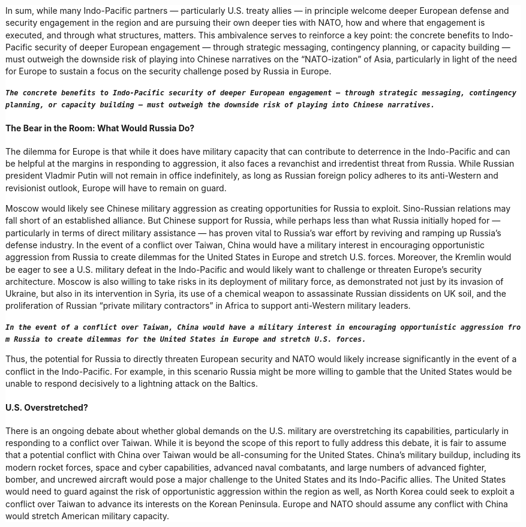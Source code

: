 In sum, while many Indo-Pacific partners — particularly U.S. treaty allies — in principle welcome deeper European defense and security engagement in the region and are pursuing their own deeper ties with NATO, how and where that engagement is executed, and through what structures, matters. This ambivalence serves to reinforce a key point: the concrete benefits to Indo-Pacific security of deeper European engagement — through strategic messaging, contingency planning, or capacity building — must outweigh the downside risk of playing into Chinese narratives on the “NATO-ization” of Asia, particularly in light of the need for Europe to sustain a focus on the security challenge posed by Russia in Europe.

___`The concrete benefits to Indo-Pacific security of deeper European engagement — through strategic messaging, contingency planning, or capacity building — must outweigh the downside risk of playing into Chinese narratives.`___

#### The Bear in the Room: What Would Russia Do?

The dilemma for Europe is that while it does have military capacity that can contribute to deterrence in the Indo-Pacific and can be helpful at the margins in responding to aggression, it also faces a revanchist and irredentist threat from Russia. While Russian president Vladmir Putin will not remain in office indefinitely, as long as Russian foreign policy adheres to its anti-Western and revisionist outlook, Europe will have to remain on guard.

Moscow would likely see Chinese military aggression as creating opportunities for Russia to exploit. Sino-Russian relations may fall short of an established alliance. But Chinese support for Russia, while perhaps less than what Russia initially hoped for — particularly in terms of direct military assistance — has proven vital to Russia’s war effort by reviving and ramping up Russia’s defense industry. In the event of a conflict over Taiwan, China would have a military interest in encouraging opportunistic aggression from Russia to create dilemmas for the United States in Europe and stretch U.S. forces. Moreover, the Kremlin would be eager to see a U.S. military defeat in the Indo-Pacific and would likely want to challenge or threaten Europe’s security architecture. Moscow is also willing to take risks in its deployment of military force, as demonstrated not just by its invasion of Ukraine, but also in its intervention in Syria, its use of a chemical weapon to assassinate Russian dissidents on UK soil, and the proliferation of Russian “private military contractors” in Africa to support anti-Western military leaders.

___`In the event of a conflict over Taiwan, China would have a military interest in encouraging opportunistic aggression from Russia to create dilemmas for the United States in Europe and stretch U.S. forces.`___

Thus, the potential for Russia to directly threaten European security and NATO would likely increase significantly in the event of a conflict in the Indo-Pacific. For example, in this scenario Russia might be more willing to gamble that the United States would be unable to respond decisively to a lightning attack on the Baltics.

#### U.S. Overstretched?

There is an ongoing debate about whether global demands on the U.S. military are overstretching its capabilities, particularly in responding to a conflict over Taiwan. While it is beyond the scope of this report to fully address this debate, it is fair to assume that a potential conflict with China over Taiwan would be all-consuming for the United States. China’s military buildup, including its modern rocket forces, space and cyber capabilities, advanced naval combatants, and large numbers of advanced fighter, bomber, and uncrewed aircraft would pose a major challenge to the United States and its Indo-Pacific allies. The United States would need to guard against the risk of opportunistic aggression within the region as well, as North Korea could seek to exploit a conflict over Taiwan to advance its interests on the Korean Peninsula. Europe and NATO should assume any conflict with China would stretch American military capacity.
